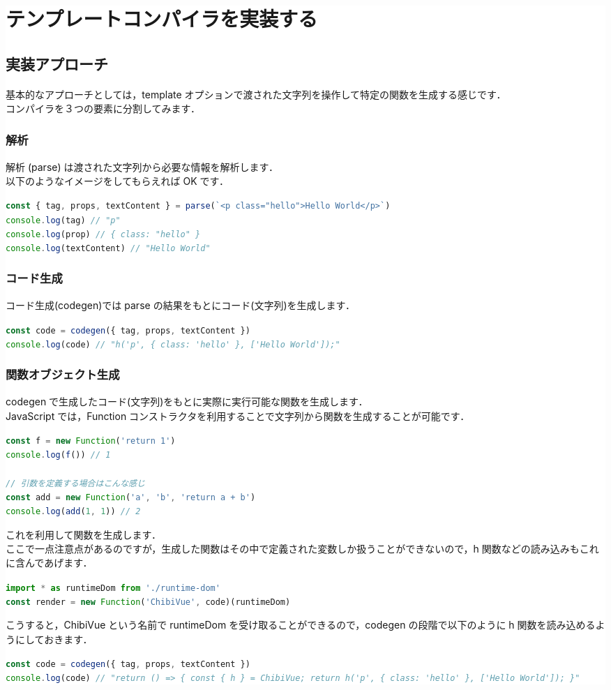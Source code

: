 # テンプレートコンパイラを実装する

## 実装アプローチ

基本的なアプローチとしては，template オプションで渡された文字列を操作して特定の関数を生成する感じです．  
コンパイラを３つの要素に分割してみます．

### 解析

解析 (parse) は渡された文字列から必要な情報を解析します．\
以下のようなイメージをしてもらえれば OK です．

```ts
const { tag, props, textContent } = parse(`<p class="hello">Hello World</p>`)
console.log(tag) // "p"
console.log(prop) // { class: "hello" }
console.log(textContent) // "Hello World"
```

### コード生成

コード生成(codegen)では parse の結果をもとにコード(文字列)を生成します．

```ts
const code = codegen({ tag, props, textContent })
console.log(code) // "h('p', { class: 'hello' }, ['Hello World']);"
```

### 関数オブジェクト生成

codegen で生成したコード(文字列)をもとに実際に実行可能な関数を生成します．\
JavaScript では，Function コンストラクタを利用することで文字列から関数を生成することが可能です．

```ts
const f = new Function('return 1')
console.log(f()) // 1

// 引数を定義する場合はこんな感じ
const add = new Function('a', 'b', 'return a + b')
console.log(add(1, 1)) // 2
```

これを利用して関数を生成します．\
ここで一点注意点があるのですが，生成した関数はその中で定義された変数しか扱うことができないので，h 関数などの読み込みもこれに含んであげます．

```ts
import * as runtimeDom from './runtime-dom'
const render = new Function('ChibiVue', code)(runtimeDom)
```

こうすると，ChibiVue という名前で runtimeDom を受け取ることができるので，codegen の段階で以下のように h 関数を読み込めるようにしておきます．

```ts
const code = codegen({ tag, props, textContent })
console.log(code) // "return () => { const { h } = ChibiVue; return h('p', { class: 'hello' }, ['Hello World']); }"
```
